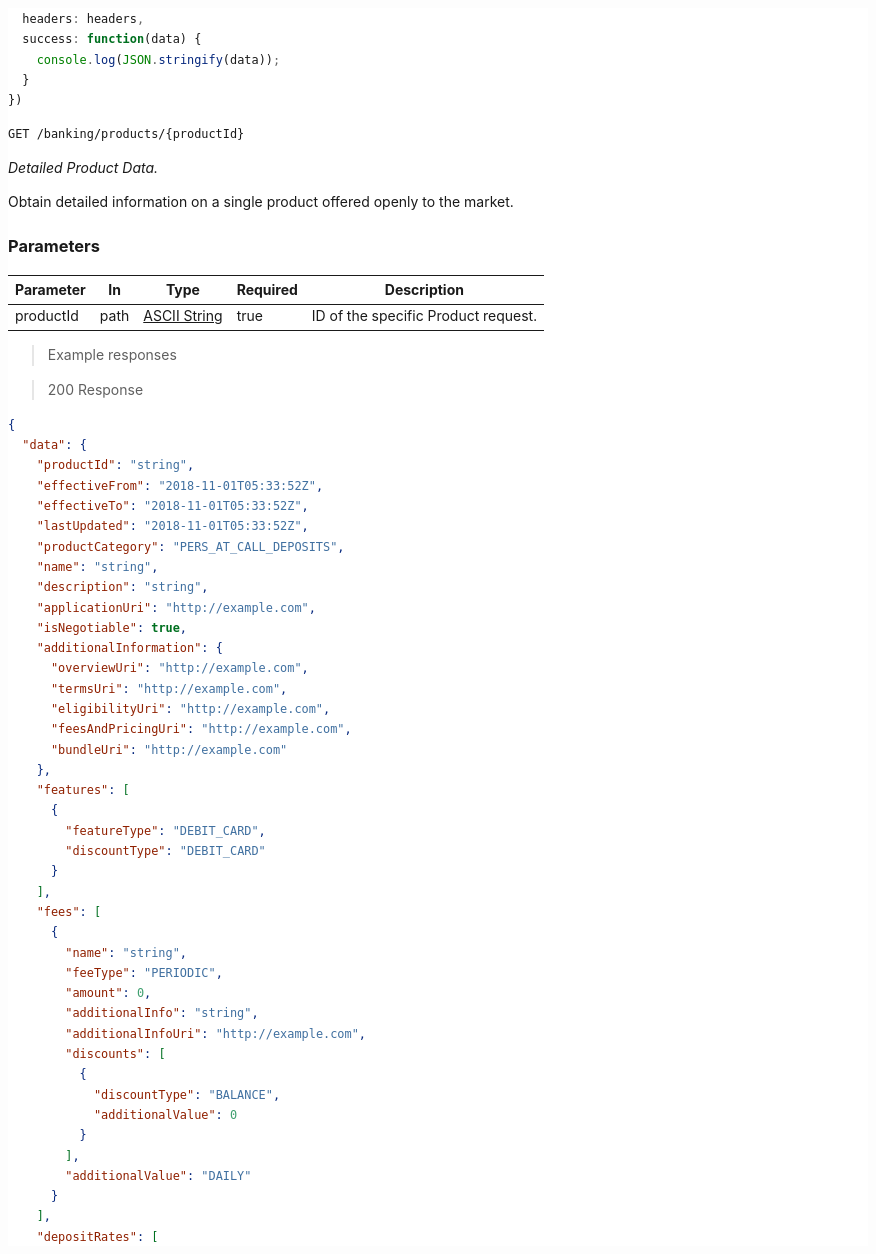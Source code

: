 ```javascript
  headers: headers,
  success: function(data) {
    console.log(JSON.stringify(data));
  }
})

```

`GET /banking/products/{productId}`

*Detailed Product Data.*

Obtain detailed information on a single product offered openly to the market.

<h3 id="getproduct-parameters">Parameters</h3>

|Parameter|In|Type|Required|Description|
|---|---|---|---|---|
|productId|path|[ASCII String](#common-field-types)|true|ID of the specific Product request.|

> Example responses

> 200 Response

```json
{
  "data": {
    "productId": "string",
    "effectiveFrom": "2018-11-01T05:33:52Z",
    "effectiveTo": "2018-11-01T05:33:52Z",
    "lastUpdated": "2018-11-01T05:33:52Z",
    "productCategory": "PERS_AT_CALL_DEPOSITS",
    "name": "string",
    "description": "string",
    "applicationUri": "http://example.com",
    "isNegotiable": true,
    "additionalInformation": {
      "overviewUri": "http://example.com",
      "termsUri": "http://example.com",
      "eligibilityUri": "http://example.com",
      "feesAndPricingUri": "http://example.com",
      "bundleUri": "http://example.com"
    },
    "features": [
      {
        "featureType": "DEBIT_CARD",
        "discountType": "DEBIT_CARD"
      }
    ],
    "fees": [
      {
        "name": "string",
        "feeType": "PERIODIC",
        "amount": 0,
        "additionalInfo": "string",
        "additionalInfoUri": "http://example.com",
        "discounts": [
          {
            "discountType": "BALANCE",
            "additionalValue": 0
          }
        ],
        "additionalValue": "DAILY"
      }
    ],
    "depositRates": [
```